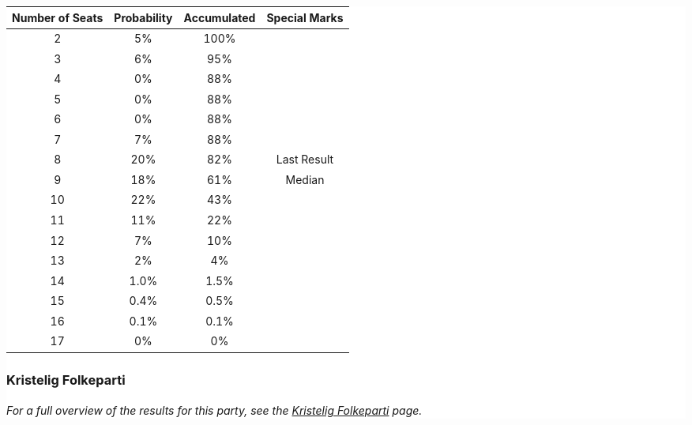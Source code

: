 | Number of Seats | Probability | Accumulated | Special Marks |
|:---------------:|:-----------:|:-----------:|:-------------:|
| 2 | 5% | 100% |  |
| 3 | 6% | 95% |  |
| 4 | 0% | 88% |  |
| 5 | 0% | 88% |  |
| 6 | 0% | 88% |  |
| 7 | 7% | 88% |  |
| 8 | 20% | 82% | Last Result |
| 9 | 18% | 61% | Median |
| 10 | 22% | 43% |  |
| 11 | 11% | 22% |  |
| 12 | 7% | 10% |  |
| 13 | 2% | 4% |  |
| 14 | 1.0% | 1.5% |  |
| 15 | 0.4% | 0.5% |  |
| 16 | 0.1% | 0.1% |  |
| 17 | 0% | 0% |  |

### Kristelig Folkeparti

*For a full overview of the results for this party, see the [Kristelig Folkeparti](party-kristeligfolkeparti.html) page.*
